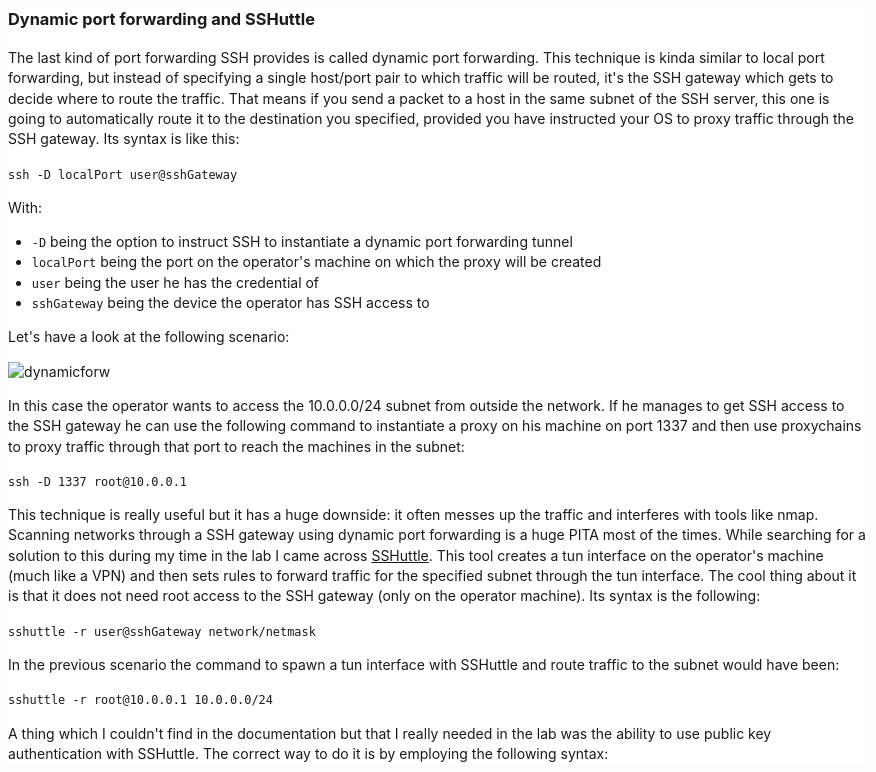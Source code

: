   
### Dynamic port forwarding and SSHuttle
The last kind of port forwarding SSH provides is called dynamic port forwarding. This technique is kinda similar to local port forwarding, but instead of specifying a single host/port pair to which traffic will be routed, it's the SSH gateway which gets to decide where to route the traffic. That means if you send a packet to a host in the same subnet of the SSH server, this one is going to automatically route it to the destination you specified, provided you have instructed your OS to proxy traffic through the SSH gateway. Its syntax is like this:
  
  
```
ssh -D localPort user@sshGateway
```

  
With:
- `-D` being the option to instruct SSH to instantiate a dynamic port forwarding tunnel
- `localPort` being the port on the operator's machine on which the proxy will be created
- `user` being the user he has the credential of
- `sshGateway` being the device the operator has SSH access to
  
  
Let's have a look at the following scenario:
  
  
![dynamicforw]({{site.baseurl}}/img/dynamicforw.png)
  
  
In this case the operator wants to access the 10.0.0.0/24 subnet from outside the network. If he manages to get SSH access to the SSH gateway he can use the following command to instantiate a proxy on his machine on port 1337 and then use proxychains to proxy traffic through that port to reach the machines in the subnet:
  
  
```
ssh -D 1337 root@10.0.0.1
```
  
  
This technique is really useful but it has a huge downside: it often messes up the traffic and interferes with tools like nmap. Scanning networks through a SSH gateway using dynamic port forwarding is a huge PITA most of the times. While searching for a solution to this during my time in the lab I came across [SSHuttle](https://sshuttle.readthedocs.io/en/stable/). This tool creates a tun interface on the operator's machine (much like a VPN) and then sets rules to forward traffic for the specified subnet through the tun interface. The cool thing about it is that it does not need root access to the SSH gateway (only on the operator machine). Its syntax is the following:
  
  
```
sshuttle -r user@sshGateway network/netmask
```
  

In the previous scenario the command to spawn a tun interface with SSHuttle and route traffic to the subnet would have been:

```
sshuttle -r root@10.0.0.1 10.0.0.0/24
```

A thing which I couldn't find in the documentation but that I really needed in the lab was the ability to use public key authentication with SSHuttle. The correct way to do it is by employing the following syntax:
  